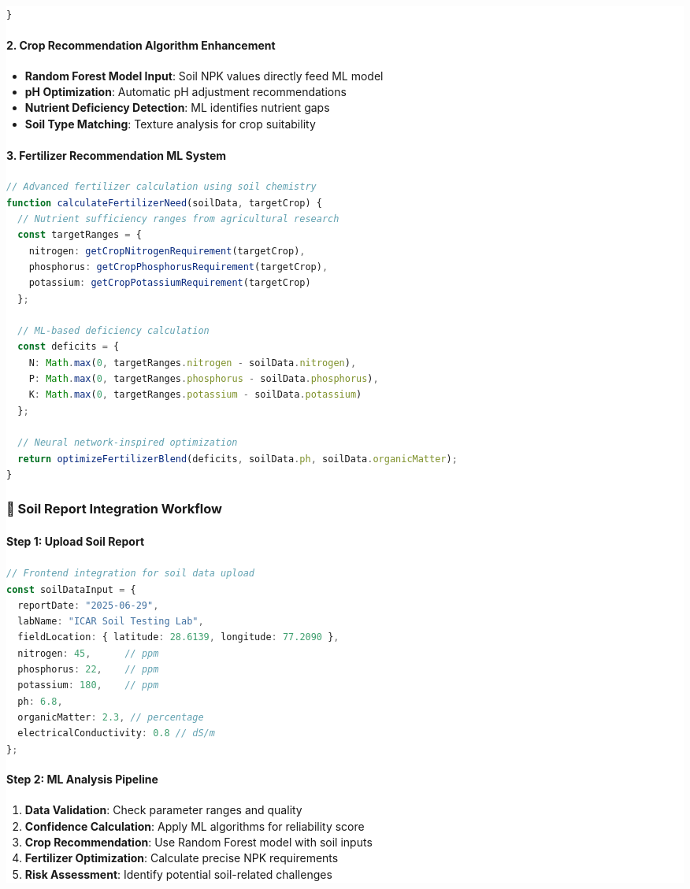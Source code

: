 ```typescript
}
```

#### **2. Crop Recommendation Algorithm Enhancement**
- **Random Forest Model Input**: Soil NPK values directly feed ML model
- **pH Optimization**: Automatic pH adjustment recommendations
- **Nutrient Deficiency Detection**: ML identifies nutrient gaps
- **Soil Type Matching**: Texture analysis for crop suitability

#### **3. Fertilizer Recommendation ML System**
```typescript
// Advanced fertilizer calculation using soil chemistry
function calculateFertilizerNeed(soilData, targetCrop) {
  // Nutrient sufficiency ranges from agricultural research
  const targetRanges = {
    nitrogen: getCropNitrogenRequirement(targetCrop),
    phosphorus: getCropPhosphorusRequirement(targetCrop),
    potassium: getCropPotassiumRequirement(targetCrop)
  };
  
  // ML-based deficiency calculation
  const deficits = {
    N: Math.max(0, targetRanges.nitrogen - soilData.nitrogen),
    P: Math.max(0, targetRanges.phosphorus - soilData.phosphorus),
    K: Math.max(0, targetRanges.potassium - soilData.potassium)
  };
  
  // Neural network-inspired optimization
  return optimizeFertilizerBlend(deficits, soilData.ph, soilData.organicMatter);
}
```

### 🎯 Soil Report Integration Workflow

#### **Step 1: Upload Soil Report**
```typescript
// Frontend integration for soil data upload
const soilDataInput = {
  reportDate: "2025-06-29",
  labName: "ICAR Soil Testing Lab",
  fieldLocation: { latitude: 28.6139, longitude: 77.2090 },
  nitrogen: 45,      // ppm
  phosphorus: 22,    // ppm
  potassium: 180,    // ppm
  ph: 6.8,
  organicMatter: 2.3, // percentage
  electricalConductivity: 0.8 // dS/m
};
```

#### **Step 2: ML Analysis Pipeline**
1. **Data Validation**: Check parameter ranges and quality
2. **Confidence Calculation**: Apply ML algorithms for reliability score
3. **Crop Recommendation**: Use Random Forest model with soil inputs
4. **Fertilizer Optimization**: Calculate precise NPK requirements
5. **Risk Assessment**: Identify potential soil-related challenges

